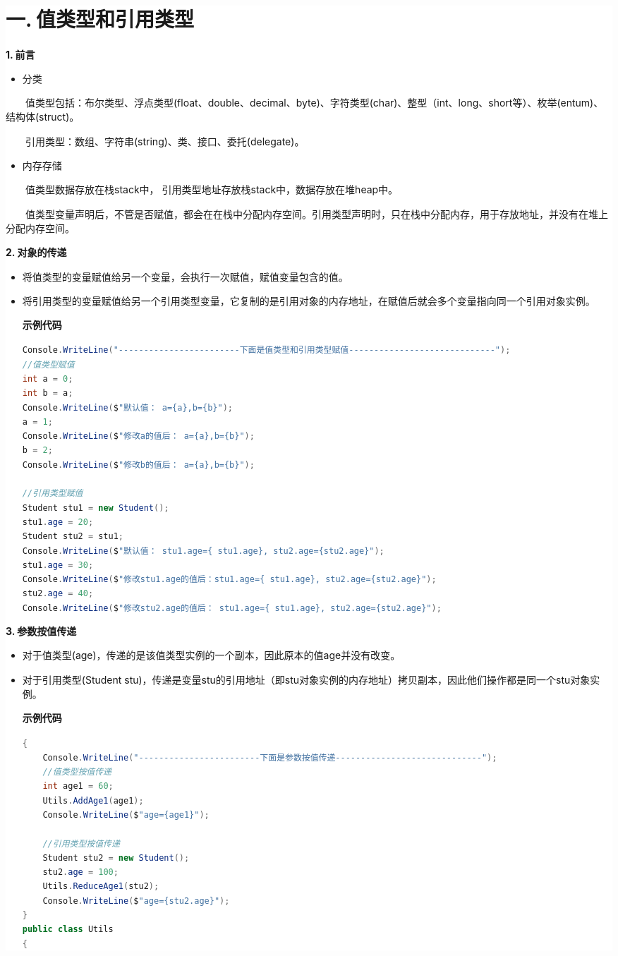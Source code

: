 # 一. 值类型和引用类型

**1. 前言**

- 分类

　　值类型包括：布尔类型、浮点类型(float、double、decimal、byte)、字符类型(char)、整型（int、long、short等）、枚举(entum)、结构体(struct)。

　　引用类型：数组、字符串(string)、类、接口、委托(delegate)。 

- 内存存储

　　值类型数据存放在栈stack中， 引用类型地址存放栈stack中，数据存放在堆heap中。

　　值类型变量声明后，不管是否赋值，都会在在栈中分配内存空间。引用类型声明时，只在栈中分配内存，用于存放地址，并没有在堆上分配内存空间。

**2. 对象的传递**

- 将值类型的变量赋值给另一个变量，会执行一次赋值，赋值变量包含的值。

- 将引用类型的变量赋值给另一个引用类型变量，它复制的是引用对象的内存地址，在赋值后就会多个变量指向同一个引用对象实例。

  **示例代码**

  ```c#
  Console.WriteLine("------------------------下面是值类型和引用类型赋值-----------------------------");
  //值类型赋值
  int a = 0;
  int b = a;
  Console.WriteLine($"默认值： a={a},b={b}");
  a = 1;
  Console.WriteLine($"修改a的值后： a={a},b={b}");
  b = 2;
  Console.WriteLine($"修改b的值后： a={a},b={b}");
  
  //引用类型赋值
  Student stu1 = new Student();
  stu1.age = 20;
  Student stu2 = stu1;
  Console.WriteLine($"默认值： stu1.age={ stu1.age}, stu2.age={stu2.age}");
  stu1.age = 30;
  Console.WriteLine($"修改stu1.age的值后：stu1.age={ stu1.age}, stu2.age={stu2.age}");
  stu2.age = 40;
  Console.WriteLine($"修改stu2.age的值后： stu1.age={ stu1.age}, stu2.age={stu2.age}");
  ```

**3. 参数按值传递**

- 对于值类型(age)，传递的是该值类型实例的一个副本，因此原本的值age并没有改变。

- 对于引用类型(Student stu)，传递是变量stu的引用地址（即stu对象实例的内存地址）拷贝副本，因此他们操作都是同一个stu对象实例。

  **示例代码**

  ```c#
  {
      Console.WriteLine("------------------------下面是参数按值传递-----------------------------");
      //值类型按值传递
      int age1 = 60;
      Utils.AddAge1(age1);
      Console.WriteLine($"age={age1}");
  
      //引用类型按值传递
      Student stu2 = new Student();
      stu2.age = 100;
      Utils.ReduceAge1(stu2);
      Console.WriteLine($"age={stu2.age}");
  }
  public class Utils
  {
  ```